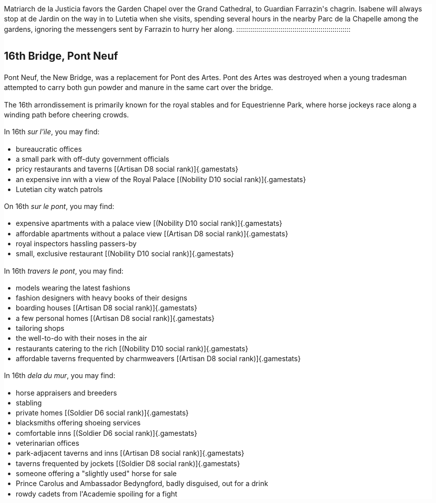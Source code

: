Matriarch de la Justicia favors the Garden Chapel over the
Grand Cathedral, to Guardian Farrazin's chagrin. Isabene will always
stop at de Jardin on the way in to Lutetia when she visits, spending
several hours in the nearby Parc de la Chapelle among the gardens,
ignoring the messengers sent by Farrazin to hurry her along.
:::::::::::::::::::::::::::::::::::::::::::::::::::::::::

## 16th Bridge, Pont Neuf

Pont Neuf, the New Bridge, was a replacement for Pont des Artes. Pont des Artes 
was destroyed when a young tradesman attempted to carry both gun powder and 
manure in the same cart over the bridge.

The 16th arrondissement is primarily known for the royal stables and for
Equestrienne Park, where horse jockeys race along a winding path before
cheering crowds.

In 16th *sur l'ile*, you may find:

   - bureaucratic offices
   - a small park with off-duty government officials
   - pricy restaurants and taverns [(Artisan D8 social rank)]{.gamestats}
   - an expensive inn with a view of the Royal Palace [(Nobility D10 social rank)]{.gamestats}
   - Lutetian city watch patrols

On 16th *sur le pont*, you may find:

   - expensive apartments with a palace view [(Nobility D10 social rank)]{.gamestats}
   - affordable apartments without a palace view [(Artisan D8 social rank)]{.gamestats}
   - royal inspectors hassling passers-by
   - small, exclusive restaurant [(Nobility D10 social rank)]{.gamestats}

In 16th *travers le pont*, you may find:

   - models wearing the latest fashions
   - fashion designers with heavy books of their designs
   - boarding houses [(Artisan D8 social rank)]{.gamestats}
   - a few personal homes [(Artisan D8 social rank)]{.gamestats}
   - tailoring shops
   - the well-to-do with their noses in the air
   - restaurants catering to the rich [(Nobility D10 social rank)]{.gamestats}
   - affordable taverns frequented by charmweavers [(Artisan D8 social rank)]{.gamestats}

In 16th *dela du mur*, you may find:

   - horse appraisers and breeders
   - stabling
   - private homes [(Soldier D6 social rank)]{.gamestats}
   - blacksmiths offering shoeing services
   - comfortable inns [(Soldier D6 social rank)]{.gamestats}
   - veterinarian offices
   - park-adjacent taverns and inns [(Artisan D8 social rank)]{.gamestats}
   - taverns frequented by jockets [(Soldier D8 social rank)]{.gamestats}
   - someone offering a "slightly used" horse for sale
   - Prince Carolus and Ambassador Bedyngford, badly disguised, out for a drink
   - rowdy cadets from l'Academie spoiling for a fight

